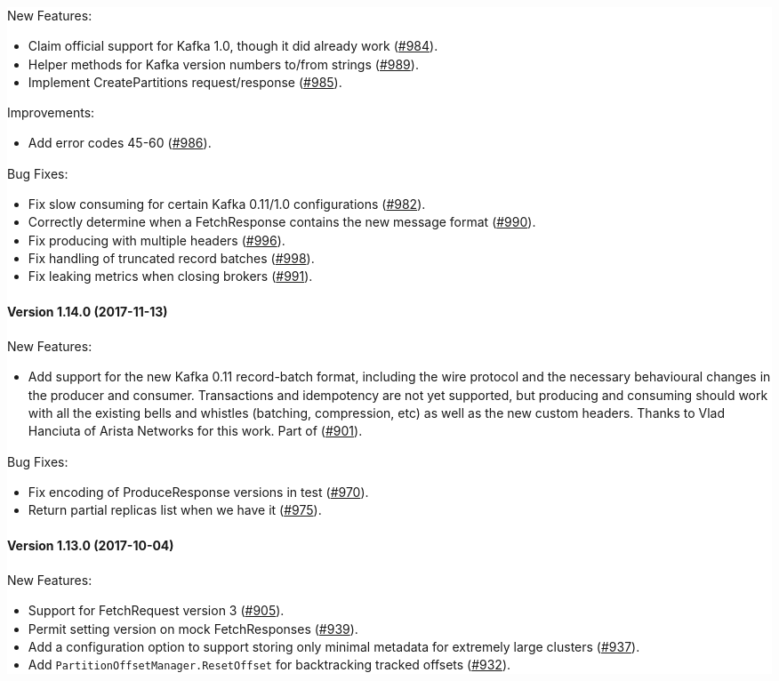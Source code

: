 New Features:
 - Claim official support for Kafka 1.0, though it did already work
   ([#984](https://github.com/graphcareful/sarama/pull/984)).
 - Helper methods for Kafka version numbers to/from strings
   ([#989](https://github.com/graphcareful/sarama/pull/989)).
 - Implement CreatePartitions request/response
   ([#985](https://github.com/graphcareful/sarama/pull/985)).

Improvements:
 - Add error codes 45-60
   ([#986](https://github.com/graphcareful/sarama/issues/986)).

Bug Fixes:
 - Fix slow consuming for certain Kafka 0.11/1.0 configurations
   ([#982](https://github.com/graphcareful/sarama/pull/982)).
 - Correctly determine when a FetchResponse contains the new message format
   ([#990](https://github.com/graphcareful/sarama/pull/990)).
 - Fix producing with multiple headers
   ([#996](https://github.com/graphcareful/sarama/pull/996)).
 - Fix handling of truncated record batches
   ([#998](https://github.com/graphcareful/sarama/pull/998)).
 - Fix leaking metrics when closing brokers
   ([#991](https://github.com/graphcareful/sarama/pull/991)).

#### Version 1.14.0 (2017-11-13)

New Features:
 - Add support for the new Kafka 0.11 record-batch format, including the wire
   protocol and the necessary behavioural changes in the producer and consumer.
   Transactions and idempotency are not yet supported, but producing and
   consuming should work with all the existing bells and whistles (batching,
   compression, etc) as well as the new custom headers. Thanks to Vlad Hanciuta
   of Arista Networks for this work. Part of
   ([#901](https://github.com/graphcareful/sarama/issues/901)).

Bug Fixes:
 - Fix encoding of ProduceResponse versions in test
   ([#970](https://github.com/graphcareful/sarama/pull/970)).
 - Return partial replicas list when we have it
   ([#975](https://github.com/graphcareful/sarama/pull/975)).

#### Version 1.13.0 (2017-10-04)

New Features:
 - Support for FetchRequest version 3
   ([#905](https://github.com/graphcareful/sarama/pull/905)).
 - Permit setting version on mock FetchResponses
   ([#939](https://github.com/graphcareful/sarama/pull/939)).
 - Add a configuration option to support storing only minimal metadata for
   extremely large clusters
   ([#937](https://github.com/graphcareful/sarama/pull/937)).
 - Add `PartitionOffsetManager.ResetOffset` for backtracking tracked offsets
   ([#932](https://github.com/graphcareful/sarama/pull/932)).
